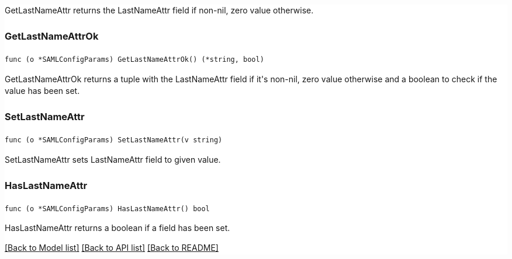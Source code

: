 GetLastNameAttr returns the LastNameAttr field if non-nil, zero value otherwise.

### GetLastNameAttrOk

`func (o *SAMLConfigParams) GetLastNameAttrOk() (*string, bool)`

GetLastNameAttrOk returns a tuple with the LastNameAttr field if it's non-nil, zero value otherwise
and a boolean to check if the value has been set.

### SetLastNameAttr

`func (o *SAMLConfigParams) SetLastNameAttr(v string)`

SetLastNameAttr sets LastNameAttr field to given value.

### HasLastNameAttr

`func (o *SAMLConfigParams) HasLastNameAttr() bool`

HasLastNameAttr returns a boolean if a field has been set.


[[Back to Model list]](../README.md#documentation-for-models) [[Back to API list]](../README.md#documentation-for-api-endpoints) [[Back to README]](../README.md)


